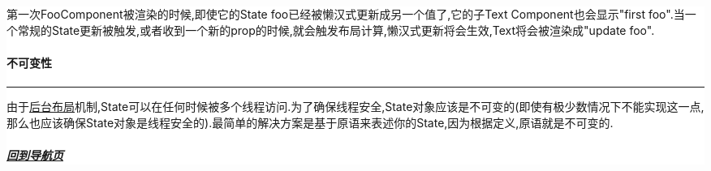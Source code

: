第一次FooComponent被渲染的时候,即使它的State foo已经被懒汉式更新成另一个值了,它的子Text Component也会显示"first foo".当一个常规的State更新被触发,或者收到一个新的prop的时候,就会触发布局计算,懒汉式更新将会生效,Text将会被渲染成"update foo".
</p>
</p>

#### 不可变性
---
由于[后台布局](https://shikieiki.github.io/2017/04/27/Facebook%E5%87%BA%E5%93%81%E7%9A%84Android%E5%A3%B0%E6%98%8E%E5%BC%8F%E5%BC%80%E6%BA%90%E6%96%B0%E6%A1%86%E6%9E%B6Litho%E6%96%87%E6%A1%A3%E7%BF%BB%E8%AF%91-%E5%BC%82%E6%AD%A5%E5%B8%83%E5%B1%80/)机制,State可以在任何时候被多个线程访问.为了确保线程安全,State对象应该是不可变的(即使有极少数情况下不能实现这一点,那么也应该确保State对象是线程安全的).最简单的解决方案是基于原语来表述你的State,因为根据定义,原语就是不可变的.
</p>
</p>
</p>
</p>

##### [回到导航页](https://shikieiki.github.io/2017/05/04/Facebook%E5%87%BA%E5%93%81%E7%9A%84Android%E5%A3%B0%E6%98%8E%E5%BC%8F%E5%BC%80%E6%BA%90%E6%96%B0%E6%A1%86%E6%9E%B6Litho%E6%96%87%E6%A1%A3%E7%BF%BB%E8%AF%91-%E6%80%BB%E8%A7%88%E5%92%8C%E5%AF%BC%E8%88%AA/)
</p>
</p>
</p>
</p>

